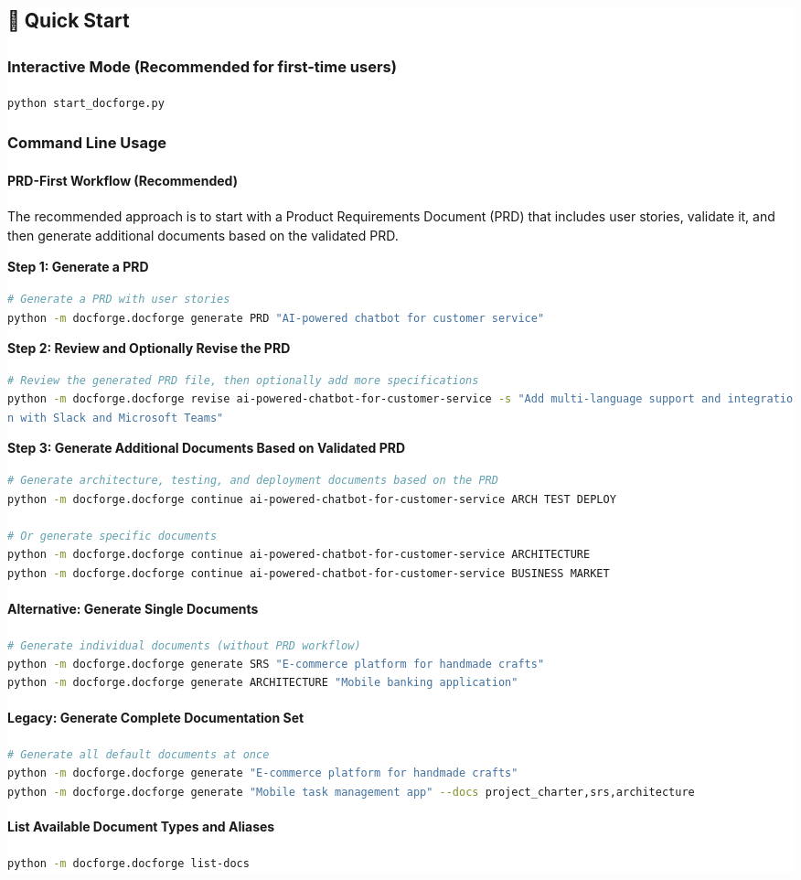 ## 🚀 Quick Start

### Interactive Mode (Recommended for first-time users)
```bash
python start_docforge.py
```

### Command Line Usage

#### PRD-First Workflow (Recommended)

The recommended approach is to start with a Product Requirements Document (PRD) that includes user stories, validate it, and then generate additional documents based on the validated PRD.

**Step 1: Generate a PRD**
```bash
# Generate a PRD with user stories
python -m docforge.docforge generate PRD "AI-powered chatbot for customer service"
```

**Step 2: Review and Optionally Revise the PRD**
```bash
# Review the generated PRD file, then optionally add more specifications
python -m docforge.docforge revise ai-powered-chatbot-for-customer-service -s "Add multi-language support and integration with Slack and Microsoft Teams"
```

**Step 3: Generate Additional Documents Based on Validated PRD**
```bash
# Generate architecture, testing, and deployment documents based on the PRD
python -m docforge.docforge continue ai-powered-chatbot-for-customer-service ARCH TEST DEPLOY

# Or generate specific documents
python -m docforge.docforge continue ai-powered-chatbot-for-customer-service ARCHITECTURE
python -m docforge.docforge continue ai-powered-chatbot-for-customer-service BUSINESS MARKET
```

#### Alternative: Generate Single Documents
```bash
# Generate individual documents (without PRD workflow)
python -m docforge.docforge generate SRS "E-commerce platform for handmade crafts"
python -m docforge.docforge generate ARCHITECTURE "Mobile banking application"
```

#### Legacy: Generate Complete Documentation Set
```bash
# Generate all default documents at once
python -m docforge.docforge generate "E-commerce platform for handmade crafts"
python -m docforge.docforge generate "Mobile task management app" --docs project_charter,srs,architecture
```

#### List Available Document Types and Aliases
```bash
python -m docforge.docforge list-docs
```
